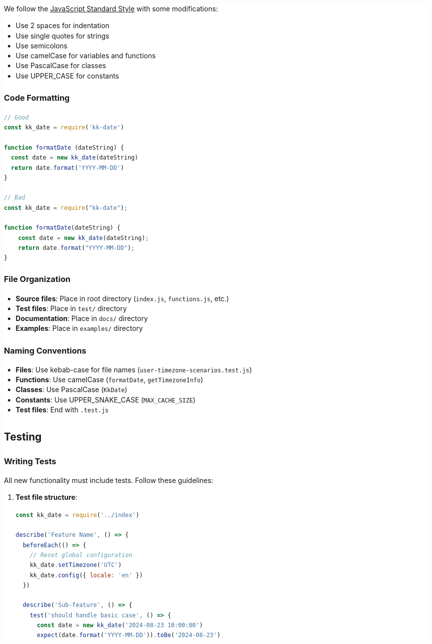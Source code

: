We follow the [JavaScript Standard Style](https://standardjs.com/) with some modifications:

- Use 2 spaces for indentation
- Use single quotes for strings
- Use semicolons
- Use camelCase for variables and functions
- Use PascalCase for classes
- Use UPPER_CASE for constants

### Code Formatting

```javascript
// Good
const kk_date = require('kk-date')

function formatDate (dateString) {
  const date = new kk_date(dateString)
  return date.format('YYYY-MM-DD')
}

// Bad
const kk_date = require("kk-date");

function formatDate(dateString) {
    const date = new kk_date(dateString);
    return date.format("YYYY-MM-DD");
}
```

### File Organization

- **Source files**: Place in root directory (`index.js`, `functions.js`, etc.)
- **Test files**: Place in `test/` directory
- **Documentation**: Place in `docs/` directory
- **Examples**: Place in `examples/` directory

### Naming Conventions

- **Files**: Use kebab-case for file names (`user-timezone-scenarios.test.js`)
- **Functions**: Use camelCase (`formatDate`, `getTimezoneInfo`)
- **Classes**: Use PascalCase (`KkDate`)
- **Constants**: Use UPPER_SNAKE_CASE (`MAX_CACHE_SIZE`)
- **Test files**: End with `.test.js`

## Testing

### Writing Tests

All new functionality must include tests. Follow these guidelines:

1. **Test file structure**:
   ```javascript
   const kk_date = require('../index')

   describe('Feature Name', () => {
     beforeEach(() => {
       // Reset global configuration
       kk_date.setTimezone('UTC')
       kk_date.config({ locale: 'en' })
     })

     describe('Sub-feature', () => {
       test('should handle basic case', () => {
         const date = new kk_date('2024-08-23 10:00:00')
         expect(date.format('YYYY-MM-DD')).toBe('2024-08-23')
   ```